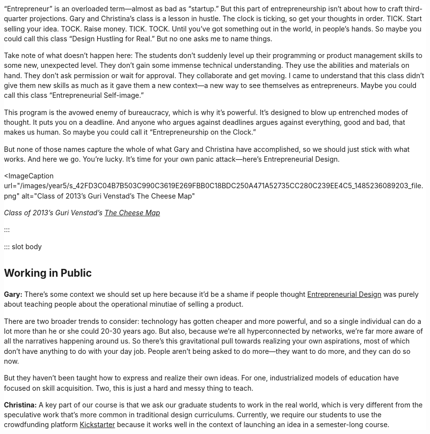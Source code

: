 “Entrepreneur” is an overloaded term—almost as bad as “startup.” But this part of entrepreneurship isn’t about how to craft third-quarter projections. Gary and Christina’s class is a lesson in hustle. The clock is ticking, so get your thoughts in order. TICK. Start selling your idea. TOCK. Raise money. TICK. TOCK. Until you’ve got something out in the world, in people’s hands. So maybe you could call this class “Design Hustling for Real.” But no one asks me to name things.

Take note of what doesn’t happen here: The students don’t suddenly level up their programming or product management skills to some new, unexpected level. They don’t gain some immense technical understanding. They use the abilities and materials on hand. They don’t ask permission or wait for approval. They collaborate and get moving. I came to understand that this class didn’t give them new skills as much as it gave them a new context—a new way to see themselves as entrepreneurs. Maybe you could call this class “Entrepreneurial Self-image.”

This program is the avowed enemy of bureaucracy, which is why it’s powerful. It’s designed to blow up entrenched modes of thought. It puts you on a deadline. And anyone who argues against deadlines argues against everything, good and bad, that makes us human. So maybe you could call it “Entrepreneurship on the Clock.”

But none of those names capture the whole of what Gary and Christina have accomplished, so we should just stick with what works. And here we go. You’re lucky. It’s time for your own panic attack—here’s Entrepreneurial Design.

<ImageCaption
 url="/images/year5/s_42FD3C04B7B503C990C3619E269FBB0C18BDC250A471A52735CC280C239EE4C5_1485236089203_file.png"
 alt="Class of 2013’s Guri Venstad’s The Cheese Map"
 >

 *Class of 2013’s Guri Venstad’s [The Cheese Map](https://www.kickstarter.com/projects/thecheesemap/the-cheese-map)*

 </ImageCaption>

:::

::: slot body


## Working in Public

**Gary:** There’s some context we should set up here because it’d be a shame if people thought [Entrepreneurial Design](http://entrepreneurdesigners.tumblr.com/about) was purely about teaching people about the operational minutiae of selling a product.

There are two broader trends to consider: technology has gotten cheaper and more powerful, and so a single individual can do a lot more than he or she could 20-30 years ago. But also, because we’re all hyperconnected by networks, we’re far more aware of all the narratives happening around us. So there’s this gravitational pull towards realizing your own aspirations, most of which don’t have anything to do with your day job. People aren’t being asked to do more—they want to do more, and they can do so now.

But they haven’t been taught how to express and realize their own ideas. For one, industrialized models of education have focused on skill acquisition. Two, this is just a hard and messy thing to teach.

**Christina:** A key part of our course is that we ask our graduate students to work in the real world, which is very different from the speculative work that’s more common in traditional design curriculums. Currently, we require our students to use the crowdfunding platform [Kickstarter](http://www.kickstarter.com) because it works well in the context of launching an idea in a semester-long course.

